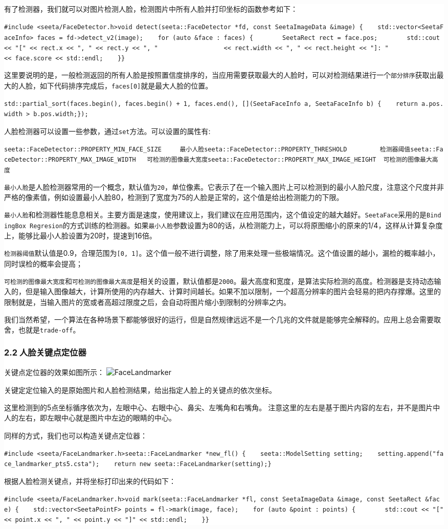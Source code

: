 有了检测器，我们就可以对图片检测人脸，检测图片中所有人脸并打印坐标的函数参考如下：

```
#include <seeta/FaceDetector.h>void detect(seeta::FaceDetector *fd, const SeetaImageData &image) {    std::vector<SeetaFaceInfo> faces = fd->detect_v2(image);    for (auto &face : faces) {        SeetaRect rect = face.pos;        std::cout << "[" << rect.x << ", " << rect.y << ", "                  << rect.width << ", " << rect.height << "]: "                  << face.score << std::endl;    }}
```

这里要说明的是，一般检测返回的所有人脸是按照置信度排序的，当应用需要获取最大的人脸时，可以对检测结果进行一个`部分排序`获取出最大的人脸，如下代码排序完成后，`faces[0]`就是最大人脸的位置。

```
std::partial_sort(faces.begin(), faces.begin() + 1, faces.end(), [](SeetaFaceInfo a, SeetaFaceInfo b) {    return a.pos.width > b.pos.width;});
```

人脸检测器可以设置一些参数，通过`set`方法。可以设置的属性有:

```
seeta::FaceDetector::PROPERTY_MIN_FACE_SIZE     最小人脸seeta::FaceDetector::PROPERTY_THRESHOLD         检测器阈值seeta::FaceDetector::PROPERTY_MAX_IMAGE_WIDTH   可检测的图像最大宽度seeta::FaceDetector::PROPERTY_MAX_IMAGE_HEIGHT  可检测的图像最大高度
```

`最小人脸`是人脸检测器常用的一个概念，默认值为`20`，单位像素。它表示了在一个输入图片上可以检测到的最小人脸尺度，注意这个尺度并非严格的像素值，例如设置最小人脸80，检测到了宽度为75的人脸是正常的，这个值是给出检测能力的下限。

`最小人脸`和检测器性能息息相关。主要方面是速度，使用建议上，我们建议在应用范围内，这个值设定的越大越好。`SeetaFace`采用的是`BindingBox Regresion`的方式训练的检测器。如果`最小人脸`参数设置为80的话，从检测能力上，可以将原图缩小的原来的1/4，这样从计算复杂度上，能够比最小人脸设置为20时，提速到16倍。

`检测器阈值`默认值是0.9，合理范围为`[0, 1]`。这个值一般不进行调整，除了用来处理一些极端情况。这个值设置的越小，漏检的概率越小，同时误检的概率会提高；

`可检测的图像最大宽度`和`可检测的图像最大高度`是相关的设置，默认值都是`2000`。最大高度和宽度，是算法实际检测的高度。检测器是支持动态输入的，但是输入图像越大，计算所使用的内存越大、计算时间越长。如果不加以限制，一个超高分辨率的图片会轻易的把内存撑爆。这里的限制就是，当输入图片的宽或者高超过限度之后，会自动将图片缩小到限制的分辨率之内。

我们当然希望，一个算法在各种场景下都能够很好的运行，但是自然规律远远不是一个几兆的文件就是能够完全解释的。应用上总会需要取舍，也就是`trade-off`。

### 2.2 人脸关键点定位器

关键点定位器的效果如图所示：
![FaceLandmarker](https://leanote.com/api/file/getImage?fileId=5f3c96dcab644127770004c4)

关键定定位输入的是原始图片和人脸检测结果，给出指定人脸上的关键点的依次坐标。

这里检测到的5点坐标循序依次为，左眼中心、右眼中心、鼻尖、左嘴角和右嘴角。
注意这里的左右是基于图片内容的左右，并不是图片中人的左右，即左眼中心就是图片中左边的眼睛的中心。

同样的方式，我们也可以构造关键点定位器：

```
#include <seeta/FaceLandmarker.h>seeta::FaceLandmarker *new_fl() {    seeta::ModelSetting setting;    setting.append("face_landmarker_pts5.csta");    return new seeta::FaceLandmarker(setting);}
```

根据人脸检测关键点，并将坐标打印出来的代码如下：

```
#include <seeta/FaceLandmarker.h>void mark(seeta::FaceLandmarker *fl, const SeetaImageData &image, const SeetaRect &face) {    std::vector<SeetaPointF> points = fl->mark(image, face);    for (auto &point : points) {        std::cout << "[" << point.x << ", " << point.y << "]" << std::endl;    }}
```
